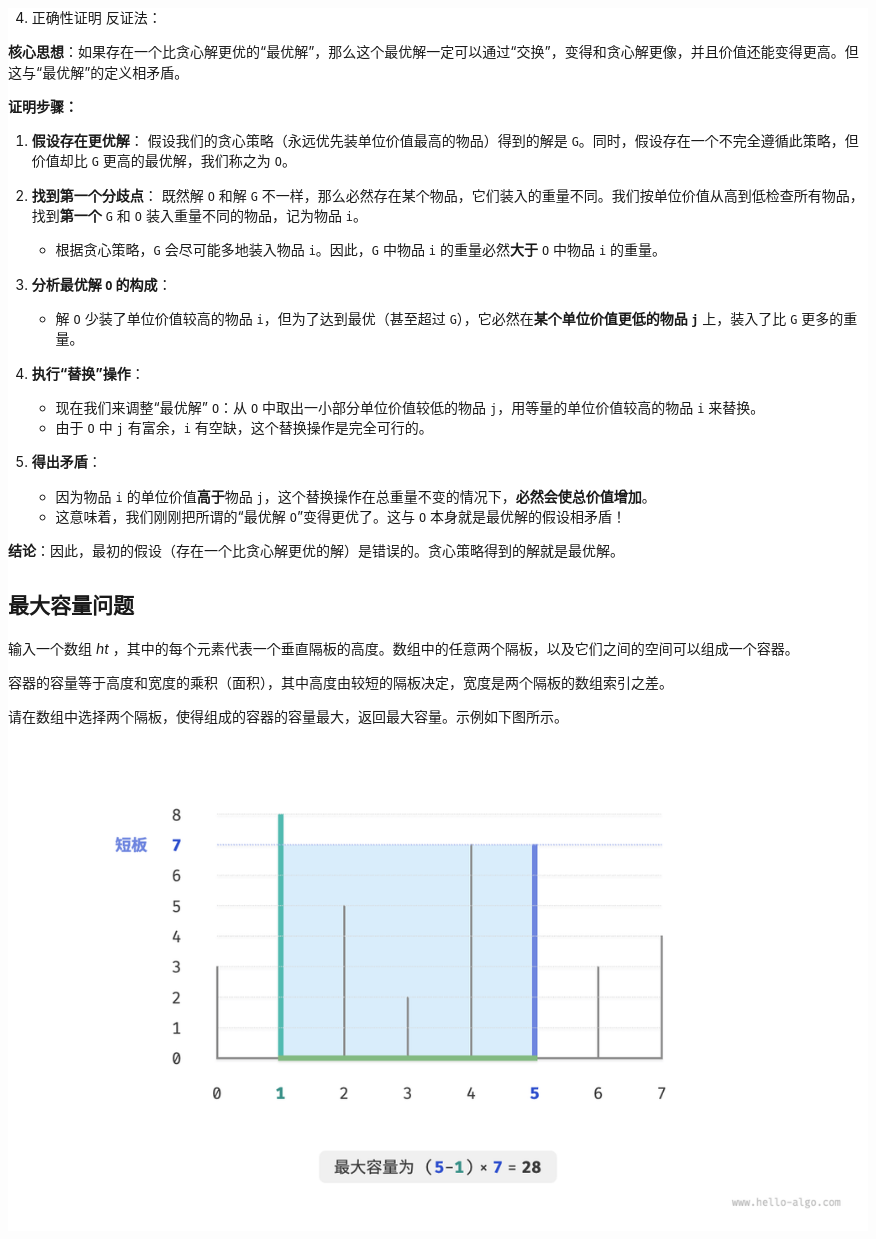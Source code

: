 4. 正确性证明
反证法：   

**核心思想**：如果存在一个比贪心解更优的“最优解”，那么这个最优解一定可以通过“交换”，变得和贪心解更像，并且价值还能变得更高。但这与“最优解”的定义相矛盾。

**证明步骤：**

1.  **假设存在更优解**：
    假设我们的贪心策略（永远优先装单位价值最高的物品）得到的解是 `G`。同时，假设存在一个不完全遵循此策略，但价值却比 `G` 更高的最优解，我们称之为 `O`。

2.  **找到第一个分歧点**：
    既然解 `O` 和解 `G` 不一样，那么必然存在某个物品，它们装入的重量不同。我们按单位价值从高到低检查所有物品，找到**第一个** `G` 和 `O` 装入重量不同的物品，记为物品 `i`。
    *   根据贪心策略，`G` 会尽可能多地装入物品 `i`。因此，`G` 中物品 `i` 的重量必然**大于** `O` 中物品 `i` 的重量。

3.  **分析最优解 `O` 的构成**：
    *   解 `O` 少装了单位价值较高的物品 `i`，但为了达到最优（甚至超过 `G`），它必然在**某个单位价值更低的物品 `j`** 上，装入了比 `G` 更多的重量。

4.  **执行“替换”操作**：
    *   现在我们来调整“最优解” `O`：从 `O` 中取出一小部分单位价值较低的物品 `j`，用等量的单位价值较高的物品 `i` 来替换。
    *   由于 `O` 中 `j` 有富余，`i` 有空缺，这个替换操作是完全可行的。

5.  **得出矛盾**：
    *   因为物品 `i` 的单位价值**高于**物品 `j`，这个替换操作在总重量不变的情况下，**必然会使总价值增加**。
    *   这意味着，我们刚刚把所谓的“最优解 `O`”变得更优了。这与 `O` 本身就是最优解的假设相矛盾！

**结论**：因此，最初的假设（存在一个比贪心解更优的解）是错误的。贪心策略得到的解就是最优解。

## 最大容量问题
输入一个数组 $ht$ ，其中的每个元素代表一个垂直隔板的高度。数组中的任意两个隔板，以及它们之间的空间可以组成一个容器。

容器的容量等于高度和宽度的乘积（面积），其中高度由较短的隔板决定，宽度是两个隔板的数组索引之差。

请在数组中选择两个隔板，使得组成的容器的容量最大，返回最大容量。示例如下图所示。

![img_25.png](img_25.png)
